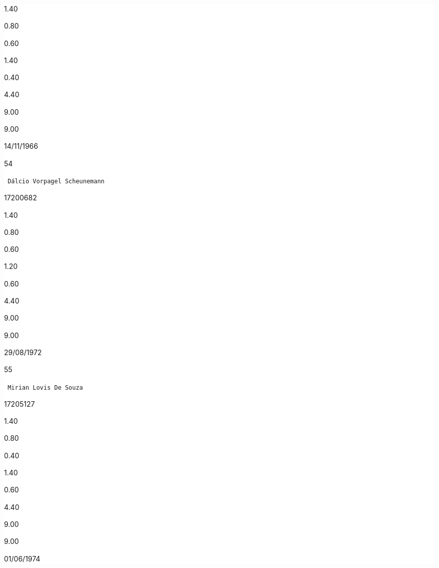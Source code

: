    1.40

   0.80

   0.60

   1.40

   0.40

   4.40

   9.00

   9.00

   14/11/1966

   54

     Dálcio Vorpagel Scheunemann 

   17200682

   1.40

   0.80

   0.60

   1.20

   0.60

   4.40

   9.00

   9.00

   29/08/1972

   55

     Mirian Lovis De Souza 

   17205127

   1.40

   0.80

   0.40

   1.40

   0.60

   4.40

   9.00

   9.00

   01/06/1974
